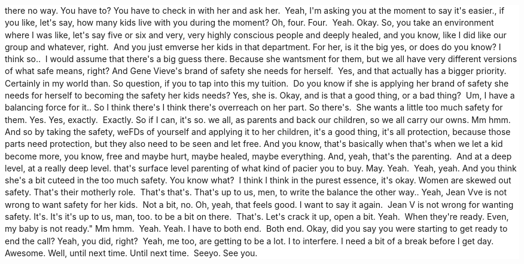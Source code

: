 there no way. You have to? You have to check in with her and ask her.  Yeah, I'm asking you at the moment to say it's easier., if you like, let's say, how many kids live with you during the moment? Oh, four. Four.  Yeah. Okay. So, you take an environment where I was like, let's say five or six and very, very highly conscious people and deeply healed, and you know, like I did like our group and whatever, right.  And you just emverse her kids in that department. For her, is it the big yes, or does do you know? I think so..  I would assume that there's a big guess there. Because she wantsment for them, but we all have very different versions of what safe means, right? And Gene Vieve's brand of safety she needs for herself.  Yes, and that actually has a bigger priority. Certainly in my world than. So question, if you to tap into this my tuition.  Do you know if she is applying her brand of safety she needs for herself to becoming the safety her kids needs? Yes, she is. Okay, and is that a good thing, or a bad thing?  Um, I have a balancing force for it.. So I think there's I think there's overreach on her part. So there's.  She wants a little too much safety for them. Yes. Yes, exactly.  Exactly. So if I can, it's so. we all, as parents and back our children, so we all carry our owns. Mm hmm.  And so by taking the safety, weFDs of yourself and applying it to her children, it's a good thing, it's all protection, because those parts need protection, but they also need to be seen and let free. And you know, that's basically when that's when we let a kid become more, you know, free and maybe hurt, maybe healed, maybe everything. And, yeah, that's the parenting.  And at a deep level, at a really deep level. that's surface level parenting of what kind of pacier you to buy. May. Yeah.  Yeah, yeah. And you think she's a bit cuteed in the too much safety. You know what?  I think I think in the purest essence, it's okay. Women are skewed out safety. That's their motherly role.  That's that's. That's up to us, men, to write the balance the other way.. Yeah, Jean Vve is not wrong to want safety for her kids.  Not a bit, no. Oh, yeah, that feels good. I want to say it again.  Jean V is not wrong for wanting safety. It's. It's it's up to us, man, too. to be a bit on there.  That's. Let's crack it up, open a bit. Yeah.  When they're ready. Even, my baby is not ready." Mm hmm.  Yeah. Yeah. I have to both end.  Both end. Okay, did you say you were starting to get ready to end the call? Yeah, you did, right?  Yeah, me too, are getting to be a lot. I to interfere. I need a bit of a break before I get day.  Awesome. Well, until next time. Until next time.  Seeyo. See you.

